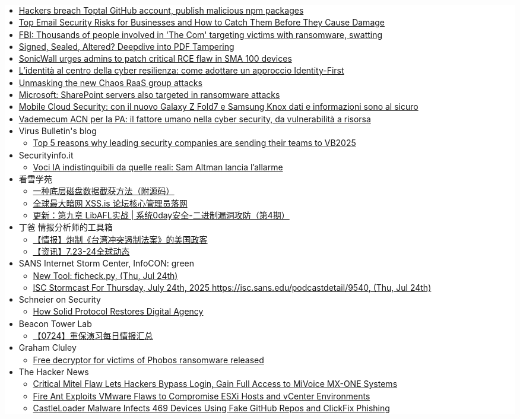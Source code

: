   - [Hackers breach Toptal GitHub account, publish malicious npm packages](https://www.bleepingcomputer.com/news/security/hackers-breach-toptal-github-account-publish-malicious-npm-packages/)
  - [Top Email Security Risks for Businesses and How to Catch Them Before They Cause Damage](https://any.run/cybersecurity-blog/top-email-security-risks/)
  - [FBI: Thousands of people involved in 'The Com' targeting victims with ransomware, swatting](https://therecord.media/fbi-the-com-ransomware-swatting-alert)
  - [Signed, Sealed, Altered? Deepdive into PDF Tampering](https://www.group-ib.com/blog/pdf-tampering/)
  - [SonicWall urges admins to patch critical RCE flaw in SMA 100 devices](https://www.bleepingcomputer.com/news/security/sonicwall-warns-of-critical-rce-flaw-in-sma-100-VPN-appliances/)
  - [L’identità al centro della cyber resilienza: come adottare un approccio Identity-First](https://www.cybersecurity360.it/soluzioni-aziendali/lidentita-al-centro-della-cyber-resilienza-come-adottare-un-approccio-identity-first/)
  - [Unmasking the new Chaos RaaS group attacks](https://blog.talosintelligence.com/new-chaos-ransomware/)
  - [Microsoft: SharePoint servers also targeted in ransomware attacks](https://www.bleepingcomputer.com/news/security/microsoft-sharepoint-servers-also-targeted-in-ransomware-attacks/)
  - [Mobile Cloud Security: con il nuovo Galaxy Z Fold7 e Samsung Knox dati e informazioni sono al sicuro](https://www.cybersecurity360.it/soluzioni-aziendali/mobile-cloud-security-con-il-nuovo-galaxy-z-fold7-e-samsung-knox-dati-e-informazioni-sono-al-sicuro/)
  - [Vademecum ACN per la PA: il fattore umano nella cyber security, da vulnerabilità a risorsa](https://www.cybersecurity360.it/cybersecurity-nazionale/vademecum-acn-per-la-pa-il-fattore-umano-nella-cyber-security-da-vulnerabilita-a-risorsa/)
- Virus Bulletin's blog
  - [Top 5 reasons why leading security companies are sending their teams to VB2025](https://www.virusbulletin.com/blog/2025/07/top-5-reasons-why-leading-security-companies-are-sending-their-teams-vb2025/)
- Securityinfo.it
  - [Voci IA indistinguibili da quelle reali: Sam Altman lancia l’allarme](https://www.securityinfo.it/2025/07/24/voci-ia-indistinguibili-da-quelle-reali-sam-altman-lancia-lallarme/?utm_source=rss&utm_medium=rss&utm_campaign=voci-ia-indistinguibili-da-quelle-reali-sam-altman-lancia-lallarme)
- 看雪学苑
  - [一种底层磁盘数据截获方法（附源码）](https://mp.weixin.qq.com/s?__biz=MjM5NTc2MDYxMw==&mid=2458597699&idx=1&sn=be71664302c33e9b26d7ada345feea14)
  - [全球最大暗网 XSS.is 论坛核心管理员落网](https://mp.weixin.qq.com/s?__biz=MjM5NTc2MDYxMw==&mid=2458597699&idx=2&sn=db40d9b3c1b358239164b1492da85456)
  - [更新：第九章 LibAFL实战 | 系统0day安全-二进制漏洞攻防（第4期）](https://mp.weixin.qq.com/s?__biz=MjM5NTc2MDYxMw==&mid=2458597699&idx=3&sn=d77a82a459b7571dc87a94b5d4895545)
- 丁爸 情报分析师的工具箱
  - [【情报】炮制《台湾冲突遏制法案》的美国政客](https://mp.weixin.qq.com/s?__biz=MzI2MTE0NTE3Mw==&mid=2651151221&idx=1&sn=e9708ee8ba080f1b018c6d3cbb32e221)
  - [【资讯】7.23-24全球动态](https://mp.weixin.qq.com/s?__biz=MzI2MTE0NTE3Mw==&mid=2651151221&idx=2&sn=4d8faa0efc714ab81fd6fa603fc76060)
- SANS Internet Storm Center, InfoCON: green
  - [New Tool: ficheck.py, (Thu, Jul 24th)](https://isc.sans.edu/diary/rss/32136)
  - [ISC Stormcast For Thursday, July 24th, 2025 https://isc.sans.edu/podcastdetail/9540, (Thu, Jul 24th)](https://isc.sans.edu/diary/rss/32140)
- Schneier on Security
  - [How Solid Protocol Restores Digital Agency](https://www.schneier.com/blog/archives/2025/07/how-solid-protocol-restores-digital-agency.html)
- Beacon Tower Lab
  - [【0724】重保演习每日情报汇总](https://mp.weixin.qq.com/s?__biz=MzkyNzcxNTczNA==&mid=2247487676&idx=1&sn=d9fabfeddd7f2a6d5cfc7c4006b052b5)
- Graham Cluley
  - [Free decryptor for victims of Phobos ransomware released](https://www.fortra.com/blog/free-decryptor-victims-phobos-ransomware-released)
- The Hacker News
  - [Critical Mitel Flaw Lets Hackers Bypass Login, Gain Full Access to MiVoice MX-ONE Systems](https://thehackernews.com/2025/07/critical-mitel-flaw-lets-hackers-bypass.html)
  - [Fire Ant Exploits VMware Flaws to Compromise ESXi Hosts and vCenter Environments](https://thehackernews.com/2025/07/fire-ant-exploits-vmware-flaw-to.html)
  - [CastleLoader Malware Infects 469 Devices Using Fake GitHub Repos and ClickFix Phishing](https://thehackernews.com/2025/07/castleloader-malware-infects-469.html)